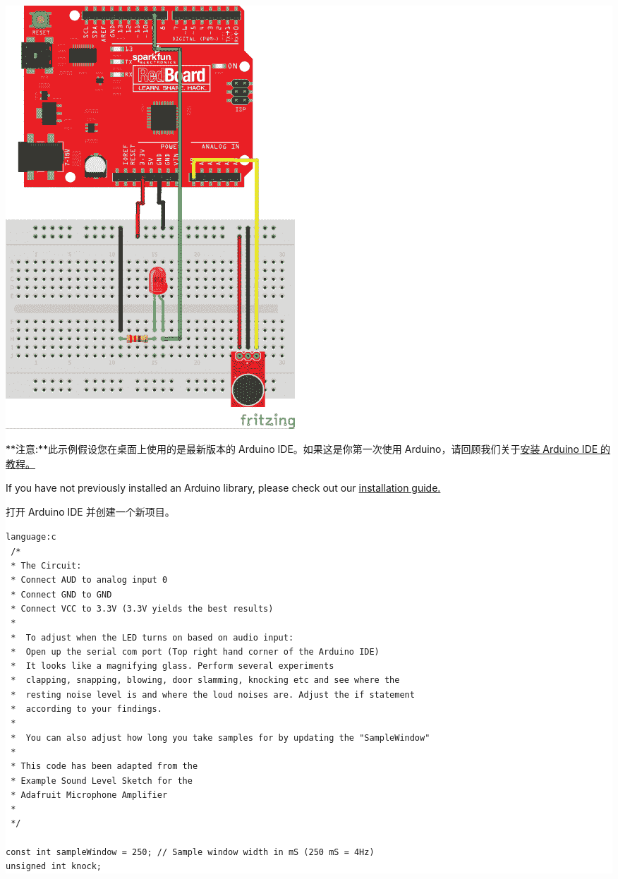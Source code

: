 [![Knocker Fritzing Diagram](img/e927d4299e9f9446999f8e8b367721e1.png)](https://cdn.sparkfun.com/assets/learn_tutorials/4/8/5/Knocker_1.png)

**注意:**此示例假设您在桌面上使用的是最新版本的 Arduino IDE。如果这是你第一次使用 Arduino，请回顾我们关于[安装 Arduino IDE 的教程。](https://learn.sparkfun.com/tutorials/installing-arduino-ide)

If you have not previously installed an Arduino library, please check out our [installation guide.](https://learn.sparkfun.com/tutorials/installing-an-arduino-library)

打开 Arduino IDE 并创建一个新项目。

```
language:c
 /*
 * The Circuit: 
 * Connect AUD to analog input 0
 * Connect GND to GND
 * Connect VCC to 3.3V (3.3V yields the best results)
 *  
 *  To adjust when the LED turns on based on audio input:
 *  Open up the serial com port (Top right hand corner of the Arduino IDE)
 *  It looks like a magnifying glass. Perform several experiments 
 *  clapping, snapping, blowing, door slamming, knocking etc and see where the
 *  resting noise level is and where the loud noises are. Adjust the if statement
 *  according to your findings.
 *  
 *  You can also adjust how long you take samples for by updating the "SampleWindow"
 * 
 * This code has been adapted from the
 * Example Sound Level Sketch for the
 * Adafruit Microphone Amplifier
 * 
 */

const int sampleWindow = 250; // Sample window width in mS (250 mS = 4Hz)
unsigned int knock;
```